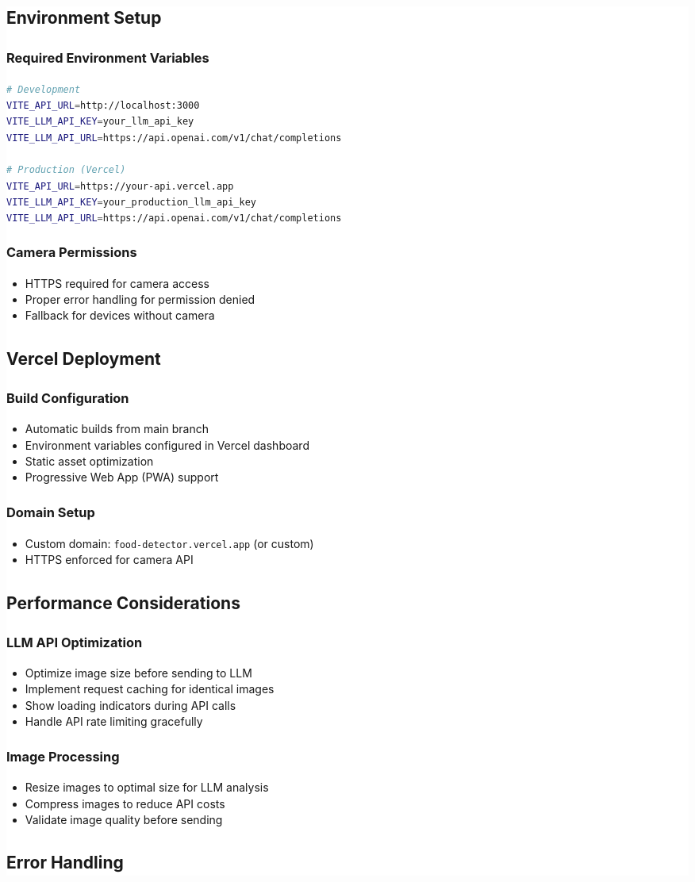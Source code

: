 ## Environment Setup

### Required Environment Variables
```bash
# Development
VITE_API_URL=http://localhost:3000
VITE_LLM_API_KEY=your_llm_api_key
VITE_LLM_API_URL=https://api.openai.com/v1/chat/completions

# Production (Vercel)
VITE_API_URL=https://your-api.vercel.app
VITE_LLM_API_KEY=your_production_llm_api_key
VITE_LLM_API_URL=https://api.openai.com/v1/chat/completions
```

### Camera Permissions
- HTTPS required for camera access
- Proper error handling for permission denied
- Fallback for devices without camera

## Vercel Deployment

### Build Configuration
- Automatic builds from main branch
- Environment variables configured in Vercel dashboard
- Static asset optimization
- Progressive Web App (PWA) support

### Domain Setup
- Custom domain: `food-detector.vercel.app` (or custom)
- HTTPS enforced for camera API

## Performance Considerations

### LLM API Optimization
- Optimize image size before sending to LLM
- Implement request caching for identical images
- Show loading indicators during API calls
- Handle API rate limiting gracefully

### Image Processing
- Resize images to optimal size for LLM analysis
- Compress images to reduce API costs
- Validate image quality before sending

## Error Handling
